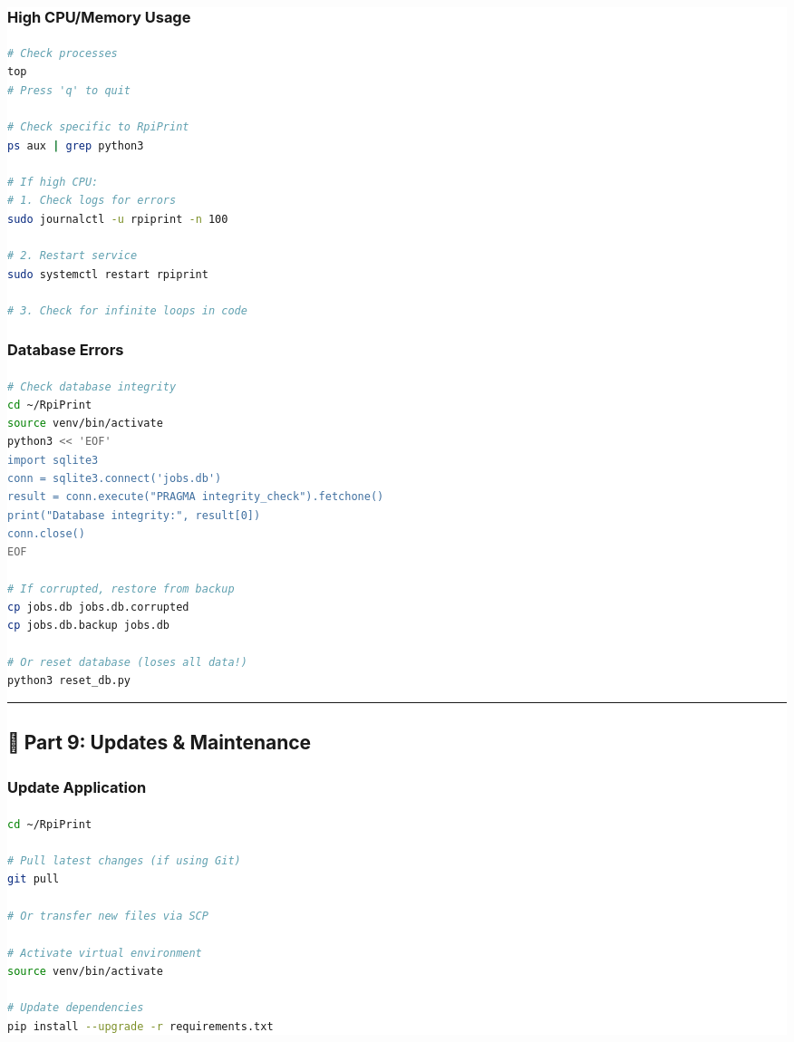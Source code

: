 ```bash
```

### High CPU/Memory Usage

```bash
# Check processes
top
# Press 'q' to quit

# Check specific to RpiPrint
ps aux | grep python3

# If high CPU:
# 1. Check logs for errors
sudo journalctl -u rpiprint -n 100

# 2. Restart service
sudo systemctl restart rpiprint

# 3. Check for infinite loops in code
```

### Database Errors

```bash
# Check database integrity
cd ~/RpiPrint
source venv/bin/activate
python3 << 'EOF'
import sqlite3
conn = sqlite3.connect('jobs.db')
result = conn.execute("PRAGMA integrity_check").fetchone()
print("Database integrity:", result[0])
conn.close()
EOF

# If corrupted, restore from backup
cp jobs.db jobs.db.corrupted
cp jobs.db.backup jobs.db

# Or reset database (loses all data!)
python3 reset_db.py
```

---

## 🔄 Part 9: Updates & Maintenance

### Update Application

```bash
cd ~/RpiPrint

# Pull latest changes (if using Git)
git pull

# Or transfer new files via SCP

# Activate virtual environment
source venv/bin/activate

# Update dependencies
pip install --upgrade -r requirements.txt

```
